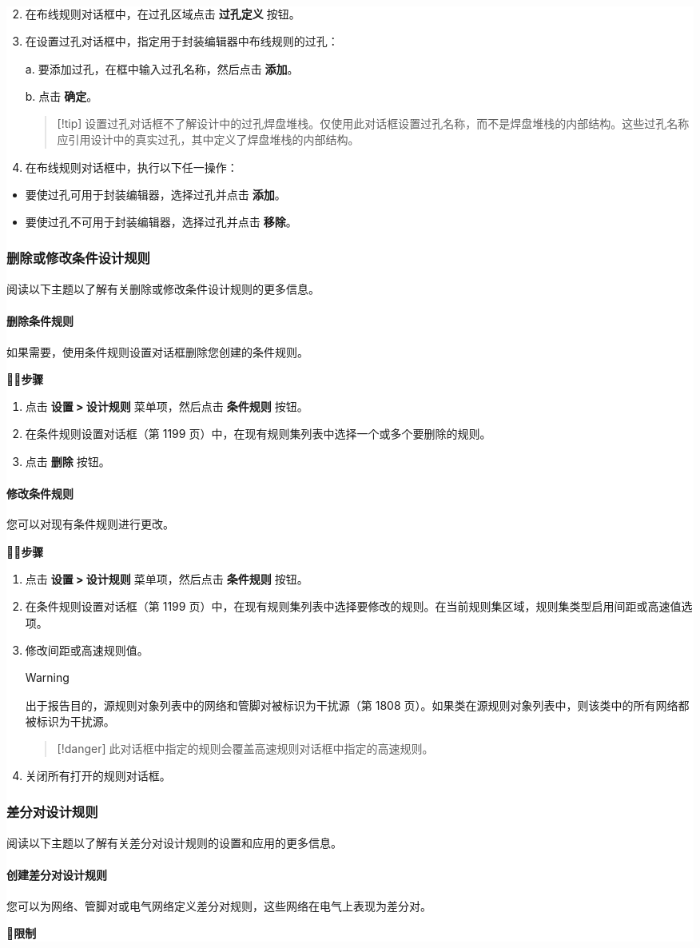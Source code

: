 2. 在布线规则对话框中，在过孔区域点击 **过孔定义** 按钮。

3. 在设置过孔对话框中，指定用于封装编辑器中布线规则的过孔：

   a. 要添加过孔，在框中输入过孔名称，然后点击 **添加**。

   b. 点击 **确定**。
   
   > [!tip] 设置过孔对话框不了解设计中的过孔焊盘堆栈。仅使用此对话框设置过孔名称，而不是焊盘堆栈的内部结构。这些过孔名称应引用设计中的真实过孔，其中定义了焊盘堆栈的内部结构。
   
4. 在布线规则对话框中，执行以下任一操作：

  - 要使过孔可用于封装编辑器，选择过孔并点击 **添加**。

  - 要使过孔不可用于封装编辑器，选择过孔并点击 **移除**。


### 删除或修改条件设计规则

阅读以下主题以了解有关删除或修改条件设计规则的更多信息。

#### 删除条件规则

如果需要，使用条件规则设置对话框删除您创建的条件规则。

🏃‍♂️‍**步骤**

1. 点击 **设置 > 设计规则** 菜单项，然后点击 **条件规则** 按钮。

2. 在条件规则设置对话框（第 1199 页）中，在现有规则集列表中选择一个或多个要删除的规则。

3. 点击 **删除** 按钮。

#### 修改条件规则

您可以对现有条件规则进行更改。

🏃‍♂️‍**步骤**

1. 点击 **设置 > 设计规则** 菜单项，然后点击 **条件规则** 按钮。

2. 在条件规则设置对话框（第 1199 页）中，在现有规则集列表中选择要修改的规则。在当前规则集区域，规则集类型启用间距或高速值选项。

3. 修改间距或高速规则值。

   > [!warning] 
   出于报告目的，源规则对象列表中的网络和管脚对被标识为干扰源（第 1808 页）。如果类在源规则对象列表中，则该类中的所有网络都被标识为干扰源。

   > [!danger]    此对话框中指定的规则会覆盖高速规则对话框中指定的高速规则。

4. 关闭所有打开的规则对话框。


### 差分对设计规则

阅读以下主题以了解有关差分对设计规则的设置和应用的更多信息。

#### 创建差分对设计规则

您可以为网络、管脚对或电气网络定义差分对规则，这些网络在电气上表现为差分对。

🙊**限制**
